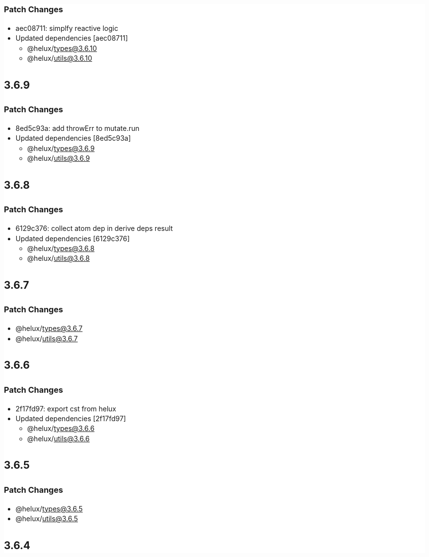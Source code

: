 ### Patch Changes

- aec08711: simplfy reactive logic
- Updated dependencies [aec08711]
  - @helux/types@3.6.10
  - @helux/utils@3.6.10

## 3.6.9

### Patch Changes

- 8ed5c93a: add throwErr to mutate.run
- Updated dependencies [8ed5c93a]
  - @helux/types@3.6.9
  - @helux/utils@3.6.9

## 3.6.8

### Patch Changes

- 6129c376: collect atom dep in derive deps result
- Updated dependencies [6129c376]
  - @helux/types@3.6.8
  - @helux/utils@3.6.8

## 3.6.7

### Patch Changes

- @helux/types@3.6.7
- @helux/utils@3.6.7

## 3.6.6

### Patch Changes

- 2f17fd97: export cst from helux
- Updated dependencies [2f17fd97]
  - @helux/types@3.6.6
  - @helux/utils@3.6.6

## 3.6.5

### Patch Changes

- @helux/types@3.6.5
- @helux/utils@3.6.5

## 3.6.4
